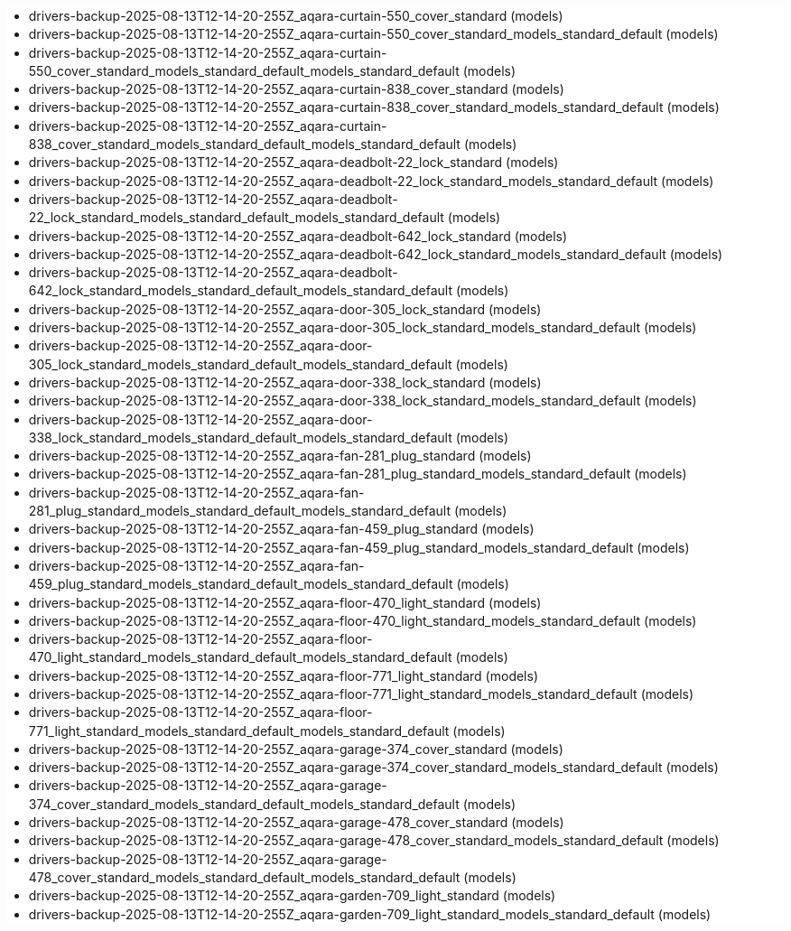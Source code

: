- drivers-backup-2025-08-13T12-14-20-255Z_aqara-curtain-550_cover_standard (models)
- drivers-backup-2025-08-13T12-14-20-255Z_aqara-curtain-550_cover_standard_models_standard_default (models)
- drivers-backup-2025-08-13T12-14-20-255Z_aqara-curtain-550_cover_standard_models_standard_default_models_standard_default (models)
- drivers-backup-2025-08-13T12-14-20-255Z_aqara-curtain-838_cover_standard (models)
- drivers-backup-2025-08-13T12-14-20-255Z_aqara-curtain-838_cover_standard_models_standard_default (models)
- drivers-backup-2025-08-13T12-14-20-255Z_aqara-curtain-838_cover_standard_models_standard_default_models_standard_default (models)
- drivers-backup-2025-08-13T12-14-20-255Z_aqara-deadbolt-22_lock_standard (models)
- drivers-backup-2025-08-13T12-14-20-255Z_aqara-deadbolt-22_lock_standard_models_standard_default (models)
- drivers-backup-2025-08-13T12-14-20-255Z_aqara-deadbolt-22_lock_standard_models_standard_default_models_standard_default (models)
- drivers-backup-2025-08-13T12-14-20-255Z_aqara-deadbolt-642_lock_standard (models)
- drivers-backup-2025-08-13T12-14-20-255Z_aqara-deadbolt-642_lock_standard_models_standard_default (models)
- drivers-backup-2025-08-13T12-14-20-255Z_aqara-deadbolt-642_lock_standard_models_standard_default_models_standard_default (models)
- drivers-backup-2025-08-13T12-14-20-255Z_aqara-door-305_lock_standard (models)
- drivers-backup-2025-08-13T12-14-20-255Z_aqara-door-305_lock_standard_models_standard_default (models)
- drivers-backup-2025-08-13T12-14-20-255Z_aqara-door-305_lock_standard_models_standard_default_models_standard_default (models)
- drivers-backup-2025-08-13T12-14-20-255Z_aqara-door-338_lock_standard (models)
- drivers-backup-2025-08-13T12-14-20-255Z_aqara-door-338_lock_standard_models_standard_default (models)
- drivers-backup-2025-08-13T12-14-20-255Z_aqara-door-338_lock_standard_models_standard_default_models_standard_default (models)
- drivers-backup-2025-08-13T12-14-20-255Z_aqara-fan-281_plug_standard (models)
- drivers-backup-2025-08-13T12-14-20-255Z_aqara-fan-281_plug_standard_models_standard_default (models)
- drivers-backup-2025-08-13T12-14-20-255Z_aqara-fan-281_plug_standard_models_standard_default_models_standard_default (models)
- drivers-backup-2025-08-13T12-14-20-255Z_aqara-fan-459_plug_standard (models)
- drivers-backup-2025-08-13T12-14-20-255Z_aqara-fan-459_plug_standard_models_standard_default (models)
- drivers-backup-2025-08-13T12-14-20-255Z_aqara-fan-459_plug_standard_models_standard_default_models_standard_default (models)
- drivers-backup-2025-08-13T12-14-20-255Z_aqara-floor-470_light_standard (models)
- drivers-backup-2025-08-13T12-14-20-255Z_aqara-floor-470_light_standard_models_standard_default (models)
- drivers-backup-2025-08-13T12-14-20-255Z_aqara-floor-470_light_standard_models_standard_default_models_standard_default (models)
- drivers-backup-2025-08-13T12-14-20-255Z_aqara-floor-771_light_standard (models)
- drivers-backup-2025-08-13T12-14-20-255Z_aqara-floor-771_light_standard_models_standard_default (models)
- drivers-backup-2025-08-13T12-14-20-255Z_aqara-floor-771_light_standard_models_standard_default_models_standard_default (models)
- drivers-backup-2025-08-13T12-14-20-255Z_aqara-garage-374_cover_standard (models)
- drivers-backup-2025-08-13T12-14-20-255Z_aqara-garage-374_cover_standard_models_standard_default (models)
- drivers-backup-2025-08-13T12-14-20-255Z_aqara-garage-374_cover_standard_models_standard_default_models_standard_default (models)
- drivers-backup-2025-08-13T12-14-20-255Z_aqara-garage-478_cover_standard (models)
- drivers-backup-2025-08-13T12-14-20-255Z_aqara-garage-478_cover_standard_models_standard_default (models)
- drivers-backup-2025-08-13T12-14-20-255Z_aqara-garage-478_cover_standard_models_standard_default_models_standard_default (models)
- drivers-backup-2025-08-13T12-14-20-255Z_aqara-garden-709_light_standard (models)
- drivers-backup-2025-08-13T12-14-20-255Z_aqara-garden-709_light_standard_models_standard_default (models)
